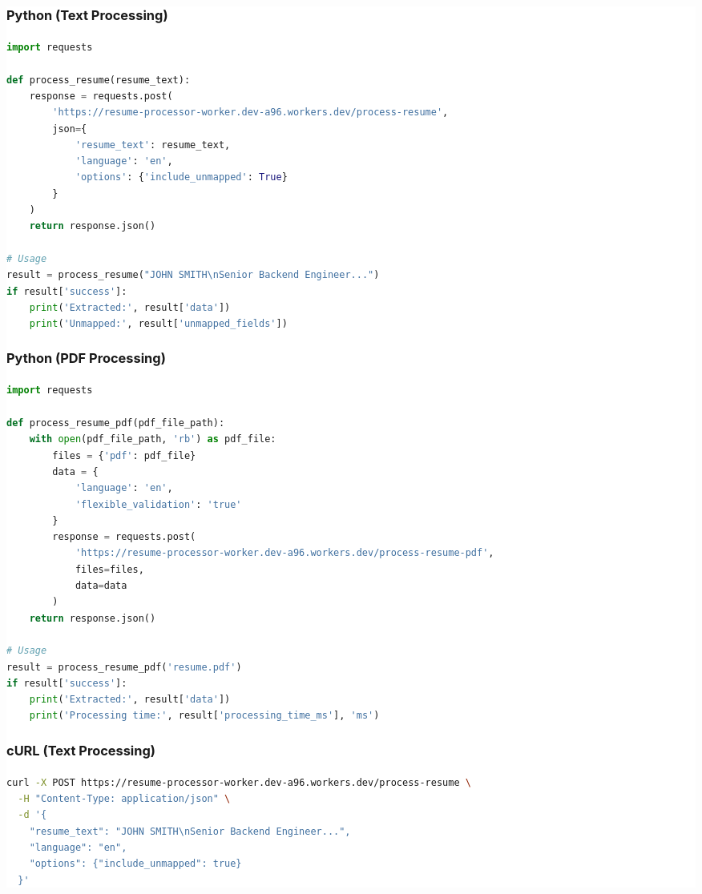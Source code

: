 ### Python (Text Processing)

```python
import requests

def process_resume(resume_text):
    response = requests.post(
        'https://resume-processor-worker.dev-a96.workers.dev/process-resume',
        json={
            'resume_text': resume_text,
            'language': 'en',
            'options': {'include_unmapped': True}
        }
    )
    return response.json()

# Usage
result = process_resume("JOHN SMITH\nSenior Backend Engineer...")
if result['success']:
    print('Extracted:', result['data'])
    print('Unmapped:', result['unmapped_fields'])
```

### Python (PDF Processing)

```python
import requests

def process_resume_pdf(pdf_file_path):
    with open(pdf_file_path, 'rb') as pdf_file:
        files = {'pdf': pdf_file}
        data = {
            'language': 'en',
            'flexible_validation': 'true'
        }
        response = requests.post(
            'https://resume-processor-worker.dev-a96.workers.dev/process-resume-pdf',
            files=files,
            data=data
        )
    return response.json()

# Usage
result = process_resume_pdf('resume.pdf')
if result['success']:
    print('Extracted:', result['data'])
    print('Processing time:', result['processing_time_ms'], 'ms')
```

### cURL (Text Processing)

```bash
curl -X POST https://resume-processor-worker.dev-a96.workers.dev/process-resume \
  -H "Content-Type: application/json" \
  -d '{
    "resume_text": "JOHN SMITH\nSenior Backend Engineer...",
    "language": "en",
    "options": {"include_unmapped": true}
  }'
```
